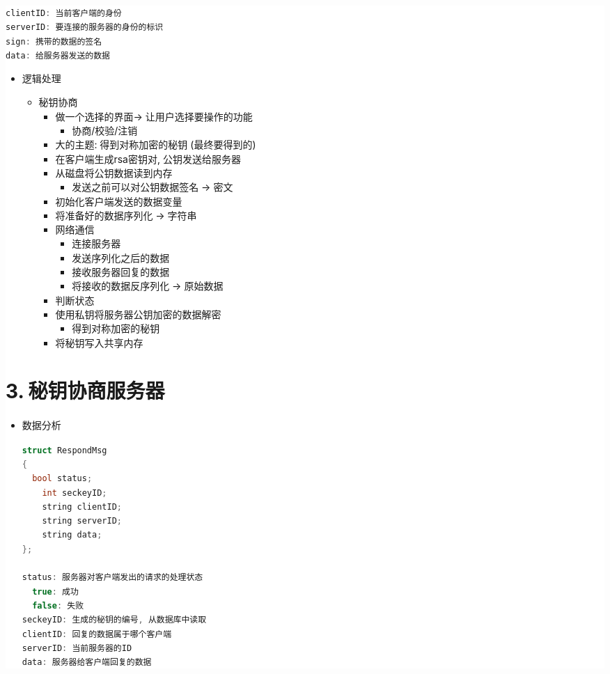   ```c++
  clientID: 当前客户端的身份
  serverID: 要连接的服务器的身份的标识
  sign: 携带的数据的签名
  data: 给服务器发送的数据
  ```

  

- 逻辑处理

  - 秘钥协商
    - 做一个选择的界面-> 让用户选择要操作的功能
      - 协商/校验/注销
    - 大的主题: 得到对称加密的秘钥 (最终要得到的)
    - 在客户端生成rsa密钥对, 公钥发送给服务器
    - 从磁盘将公钥数据读到内存
      - 发送之前可以对公钥数据签名 -> 密文
    - 初始化客户端发送的数据变量
    - 将准备好的数据序列化 -> 字符串
    - 网络通信
      - 连接服务器
      - 发送序列化之后的数据
      - 接收服务器回复的数据
      - 将接收的数据反序列化 -> 原始数据
    - 判断状态
    - 使用私钥将服务器公钥加密的数据解密 
      - 得到对称加密的秘钥
    - 将秘钥写入共享内存

# 3. 秘钥协商服务器

- 数据分析

  ```c
  struct RespondMsg
  {
  	bool status;
      int seckeyID;
      string clientID;
      string serverID;
      string data;
  };
  
  status: 服务器对客户端发出的请求的处理状态
  	true: 成功
  	false: 失败
  seckeyID: 生成的秘钥的编号, 从数据库中读取
  clientID: 回复的数据属于哪个客户端
  serverID: 当前服务器的ID
  data: 服务器给客户端回复的数据
  ```

  